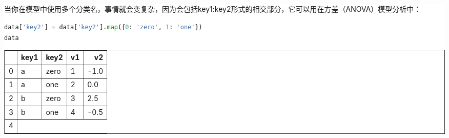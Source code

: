 

当你在模型中使用多个分类名，事情就会变复杂，因为会包括key1:key2形式的相交部分，它可以用在方差（ANOVA）模型分析中：


```python
data['key2'] = data['key2'].map({0: 'zero', 1: 'one'})
data
```




<div>
<style scoped>
    .dataframe tbody tr th:only-of-type {
        vertical-align: middle;
    }

    .dataframe tbody tr th {
        vertical-align: top;
    }

    .dataframe thead th {
        text-align: right;
    }
</style>
<table border="1" class="dataframe">
  <thead>
    <tr style="text-align: right;">
      <th></th>
      <th>key1</th>
      <th>key2</th>
      <th>v1</th>
      <th>v2</th>
    </tr>
  </thead>
  <tbody>
    <tr>
      <td>0</td>
      <td>a</td>
      <td>zero</td>
      <td>1</td>
      <td>-1.0</td>
    </tr>
    <tr>
      <td>1</td>
      <td>a</td>
      <td>one</td>
      <td>2</td>
      <td>0.0</td>
    </tr>
    <tr>
      <td>2</td>
      <td>b</td>
      <td>zero</td>
      <td>3</td>
      <td>2.5</td>
    </tr>
    <tr>
      <td>3</td>
      <td>b</td>
      <td>one</td>
      <td>4</td>
      <td>-0.5</td>
    </tr>
    <tr>
      <td>4</td>
